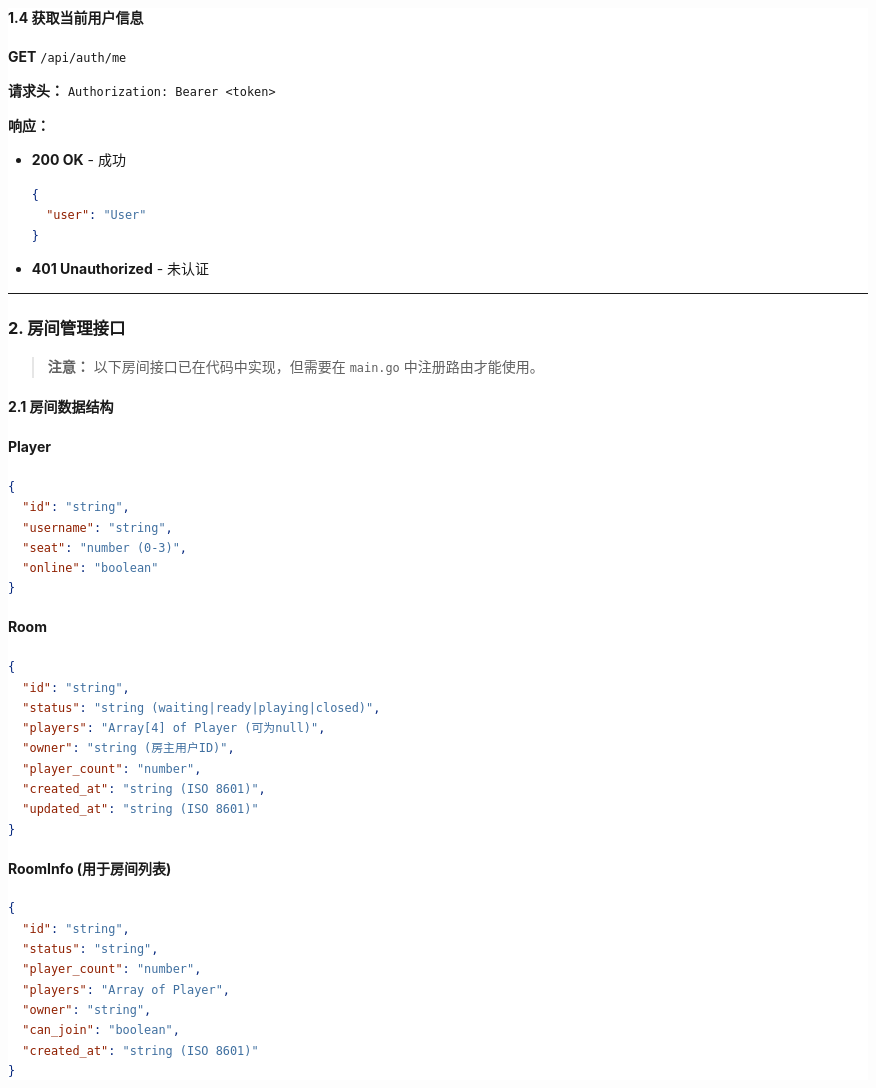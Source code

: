#### 1.4 获取当前用户信息
**GET** `/api/auth/me`

**请求头：** `Authorization: Bearer <token>`

**响应：**
- **200 OK** - 成功
  ```json
  {
    "user": "User"
  }
  ```
- **401 Unauthorized** - 未认证

---

### 2. 房间管理接口

> **注意：** 以下房间接口已在代码中实现，但需要在 `main.go` 中注册路由才能使用。

#### 2.1 房间数据结构

#### Player
```json
{
  "id": "string",
  "username": "string",
  "seat": "number (0-3)",
  "online": "boolean"
}
```

#### Room
```json
{
  "id": "string",
  "status": "string (waiting|ready|playing|closed)",
  "players": "Array[4] of Player (可为null)",
  "owner": "string (房主用户ID)",
  "player_count": "number",
  "created_at": "string (ISO 8601)",
  "updated_at": "string (ISO 8601)"
}
```

#### RoomInfo (用于房间列表)
```json
{
  "id": "string",
  "status": "string",
  "player_count": "number",
  "players": "Array of Player",
  "owner": "string",
  "can_join": "boolean",
  "created_at": "string (ISO 8601)"
}
```
